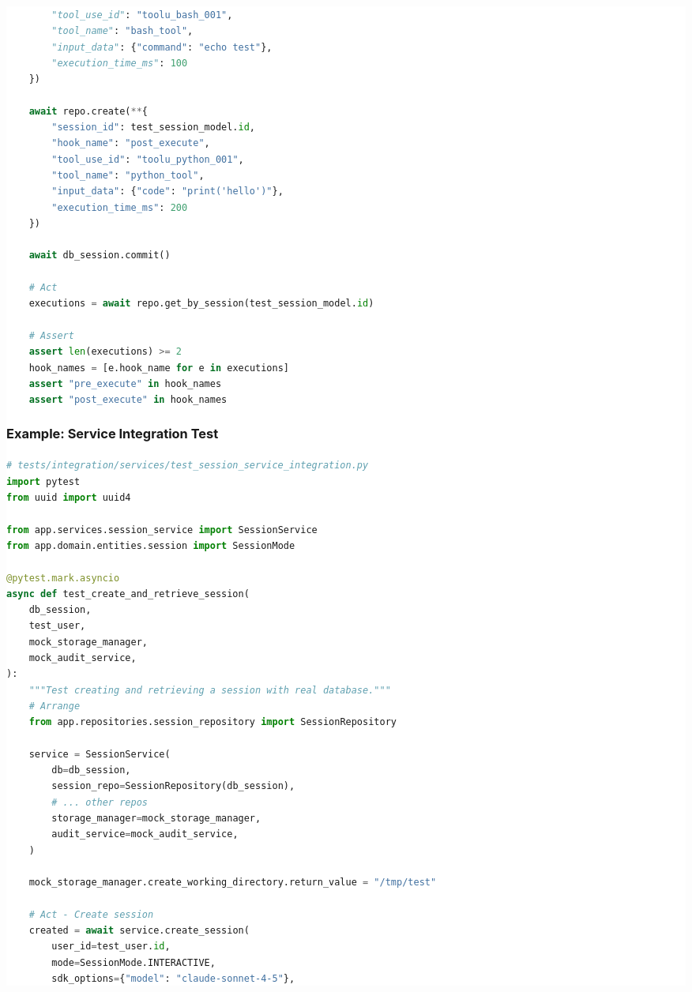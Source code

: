 ```python
        "tool_use_id": "toolu_bash_001",
        "tool_name": "bash_tool",
        "input_data": {"command": "echo test"},
        "execution_time_ms": 100
    })

    await repo.create(**{
        "session_id": test_session_model.id,
        "hook_name": "post_execute",
        "tool_use_id": "toolu_python_001",
        "tool_name": "python_tool",
        "input_data": {"code": "print('hello')"},
        "execution_time_ms": 200
    })

    await db_session.commit()

    # Act
    executions = await repo.get_by_session(test_session_model.id)

    # Assert
    assert len(executions) >= 2
    hook_names = [e.hook_name for e in executions]
    assert "pre_execute" in hook_names
    assert "post_execute" in hook_names
```

### Example: Service Integration Test

```python
# tests/integration/services/test_session_service_integration.py
import pytest
from uuid import uuid4

from app.services.session_service import SessionService
from app.domain.entities.session import SessionMode

@pytest.mark.asyncio
async def test_create_and_retrieve_session(
    db_session,
    test_user,
    mock_storage_manager,
    mock_audit_service,
):
    """Test creating and retrieving a session with real database."""
    # Arrange
    from app.repositories.session_repository import SessionRepository

    service = SessionService(
        db=db_session,
        session_repo=SessionRepository(db_session),
        # ... other repos
        storage_manager=mock_storage_manager,
        audit_service=mock_audit_service,
    )

    mock_storage_manager.create_working_directory.return_value = "/tmp/test"

    # Act - Create session
    created = await service.create_session(
        user_id=test_user.id,
        mode=SessionMode.INTERACTIVE,
        sdk_options={"model": "claude-sonnet-4-5"},
```